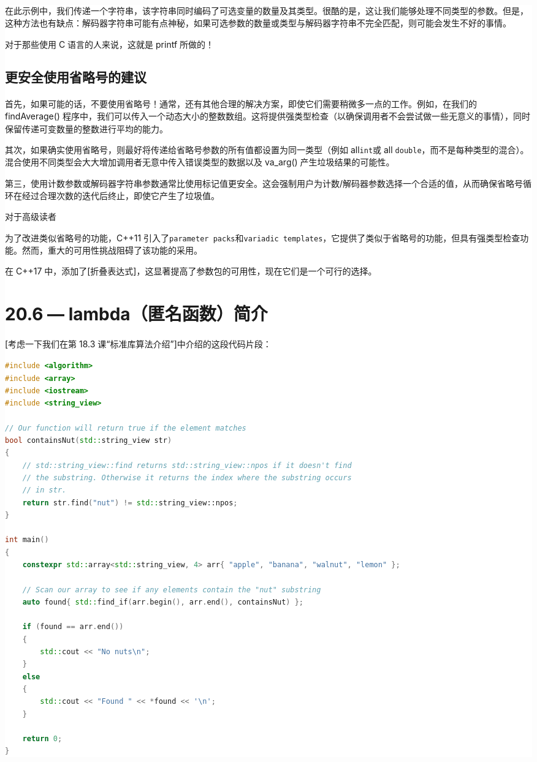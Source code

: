 在此示例中，我们传递一个字符串，该字符串同时编码了可选变量的数量及其类型。很酷的是，这让我们能够处理不同类型的参数。但是，这种方法也有缺点：解码器字符串可能有点神秘，如果可选参数的数量或类型与解码器字符串不完全匹配，则可能会发生不好的事情。

对于那些使用 C 语言的人来说，这就是 printf 所做的！

## **更安全使用省略号的建议**

首先，如果可能的话，不要使用省略号！通常，还有其他合理的解决方案，即使它们需要稍微多一点的工作。例如，在我们的 findAverage() 程序中，我们可以传入一个动态大小的整数数组。这将提供强类型检查（以确保调用者不会尝试做一些无意义的事情），同时保留传递可变数量的整数进行平均的能力。

其次，如果确实使用省略号，则最好将传递给省略号参数的所有值都设置为同一类型（例如 all`int`或 all `double`，而不是每种类型的混合）。混合使用不同类型会大大增加调用者无意中传入错误类型的数据以及 va_arg() 产生垃圾结果的可能性。

第三，使用计数参数或解码器字符串参数通常比使用标记值更安全。这会强制用户为计数/解码器参数选择一个合适的值，从而确保省略号循环在经过合理次数的迭代后终止，即使它产生了垃圾值。

对于高级读者

为了改进类似省略号的功能，C++11 引入了`parameter packs`和`variadic templates`，它提供了类似于省略号的功能，但具有强类型检查功能。然而，重大的可用性挑战阻碍了该功能的采用。

在 C++17 中，添加了[折叠表达式]，这显著提高了参数包的可用性，现在它们是一个可行的选择。

# 20.6 — lambda（匿名函数）简介

[考虑一下我们在第 18.3 课“标准库算法介绍”]中介绍的这段代码片段：

```cpp
#include <algorithm>
#include <array>
#include <iostream>
#include <string_view>

// Our function will return true if the element matches
bool containsNut(std::string_view str)
{
    // std::string_view::find returns std::string_view::npos if it doesn't find
    // the substring. Otherwise it returns the index where the substring occurs
    // in str.
    return str.find("nut") != std::string_view::npos;
}

int main()
{
    constexpr std::array<std::string_view, 4> arr{ "apple", "banana", "walnut", "lemon" };

    // Scan our array to see if any elements contain the "nut" substring
    auto found{ std::find_if(arr.begin(), arr.end(), containsNut) };

    if (found == arr.end())
    {
        std::cout << "No nuts\n";
    }
    else
    {
        std::cout << "Found " << *found << '\n';
    }

    return 0;
}
```
